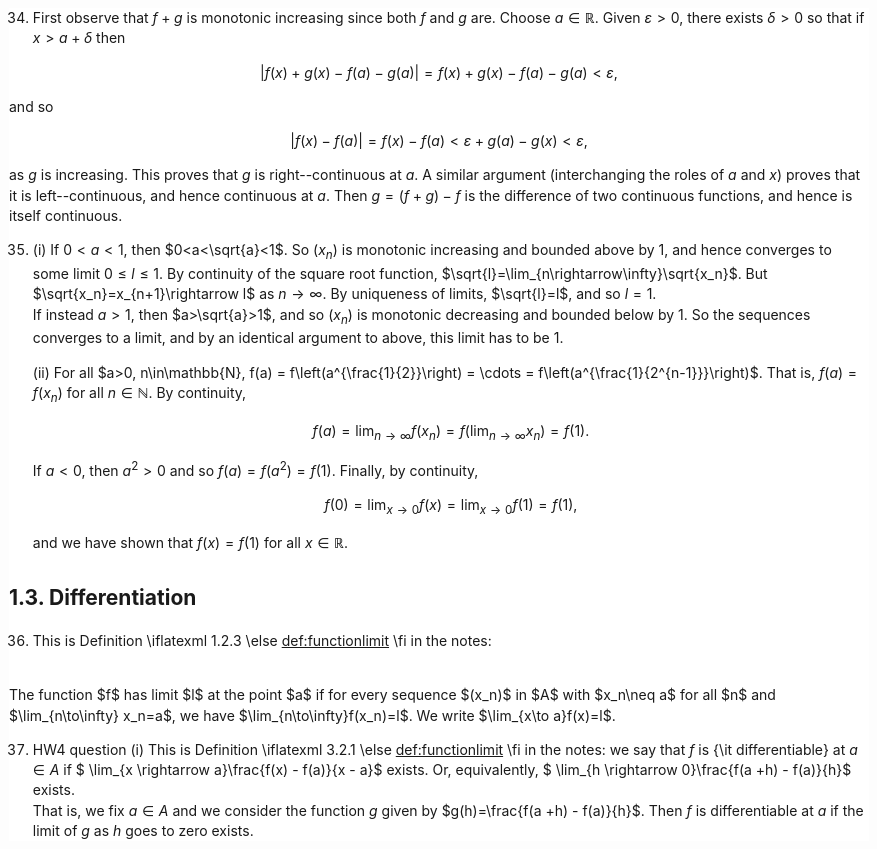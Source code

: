 34. First observe that $f+g$ is monotonic increasing since both $f$ and $g$ are. Choose $a \in \mathbb{R}$. Given $\varepsilon > 0$, there exists $\delta > 0$ so that if $x > a + \delta$ then

$$
|f(x) + g(x) - f(a) - g(a)|  =  f(x) + g(x) - f(a) - g(a) < \varepsilon,
$$

and so

$$
|f(x) - f(a)| = f(x) - f(a) < \varepsilon +g(a) - g(x) < \varepsilon,
$$

as $g$ is increasing. This proves that $g$ is right--continuous at $a$. A similar argument (interchanging the roles of $a$ and $x$) proves that it is left--continuous, and hence continuous at $a$. Then $g = (f + g) - f$ is the difference of two continuous functions, and hence is itself continuous.

35. 
    (i) If $0<a<1$, then $0<a<\sqrt{a}<1$. So $(x_n)$ is monotonic increasing and bounded above by $1$, and hence converges to some limit $0\leq l\leq 1$. By continuity of the square root function, $\sqrt{l}=\lim_{n\rightarrow\infty}\sqrt{x_n}$. But $\sqrt{x_n}=x_{n+1}\rightarrow l$ as $n\rightarrow\infty$. By uniqueness of limits, $\sqrt{l}=l$, and so $l=1$.
    <br>
    If instead $a>1$, then $a>\sqrt{a}>1$, and so $(x_n)$ is monotonic decreasing and bounded below by $1$. So the sequences converges to a limit, and by an identical argument to above, this limit has to be $1$.
    
    (ii) For all $a>0, n\in\mathbb{N}, f(a) = f\left(a^{\frac{1}{2}}\right) = \cdots = f\left(a^{\frac{1}{2^{n-1}}}\right)$. That is, $f(a)=f(x_n)$ for all $n\in\mathbb{N}$. By continuity,
    
    $$
    f(a) = \lim_{n\rightarrow\infty} f(x_n) = f\left(\lim_{n\rightarrow\infty} x_n\right) = f(1).
    $$
    
    If $a<0$, then $a^2>0$ and so $f(a)=f\left(a^2\right)=f(1)$. Finally, by continuity,
    
    $$
    f(0)=\lim_{x\rightarrow 0}f(x) = \lim_{x\rightarrow 0}f(1) = f(1),
    $$
    
    and we have shown that $f(x)=f(1)$ for all $x\in\mathbb{R}$.

## 1.3. Differentiation

36. This is Definition \iflatexml 1.2.3 \else [def:functionlimit](#def:functionlimit) \fi in the notes:
<br>
The function $f$ has limit $l$ at the point $a$ if for every sequence  $(x_n)$ in $A$ with $x_n\neq a$ for all $n$ and $\lim_{n\to\infty} x_n=a$, we have $\lim_{n\to\infty}f(x_n)=l$. We write $\lim_{x\to a}f(x)=l$.

37. HW4 question
    (i) This is Definition \iflatexml 3.2.1 \else [def:functionlimit](#def:functionlimit) \fi in the notes: we say that $f$ is {\it differentiable} at $a \in A$ if $ \lim_{x \rightarrow a}\frac{f(x) - f(a)}{x - a}$ exists. Or, equivalently, $ \lim_{h \rightarrow 0}\frac{f(a +h) - f(a)}{h}$ exists.
    <br>
    That is, we fix $a\in A$ and we consider the function $g$ given by $g(h)=\frac{f(a +h) - f(a)}{h}$. Then $f$ is differentiable at $a$ if the limit of $g$ as $h$ goes to zero exists.
    